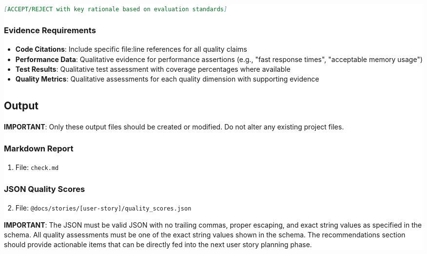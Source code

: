 ```markdown
[ACCEPT/REJECT with key rationale based on evaluation standards]
```

### Evidence Requirements
- **Code Citations**: Include specific file:line references for all quality claims
- **Performance Data**: Qualitative evidence for performance assertions (e.g., "fast response times", "acceptable memory usage")
- **Test Results**: Qualitative test assessment with coverage percentages where available
- **Quality Metrics**: Qualitative assessments for each quality dimension with supporting evidence

## Output

**IMPORTANT**: Only these output files should be created or modified. Do not alter any existing project files.

### Markdown Report
1. File: `check.md`

### JSON Quality Scores
2. File: `@docs/stories/[user-story]/quality_scores.json`

**IMPORTANT**: The JSON must be valid JSON with no trailing commas, proper escaping, and exact string values as specified in the schema. All quality assessments must be one of the exact string values shown in the schema. The recommendations section should provide actionable items that can be directly fed into the next user story planning phase.
